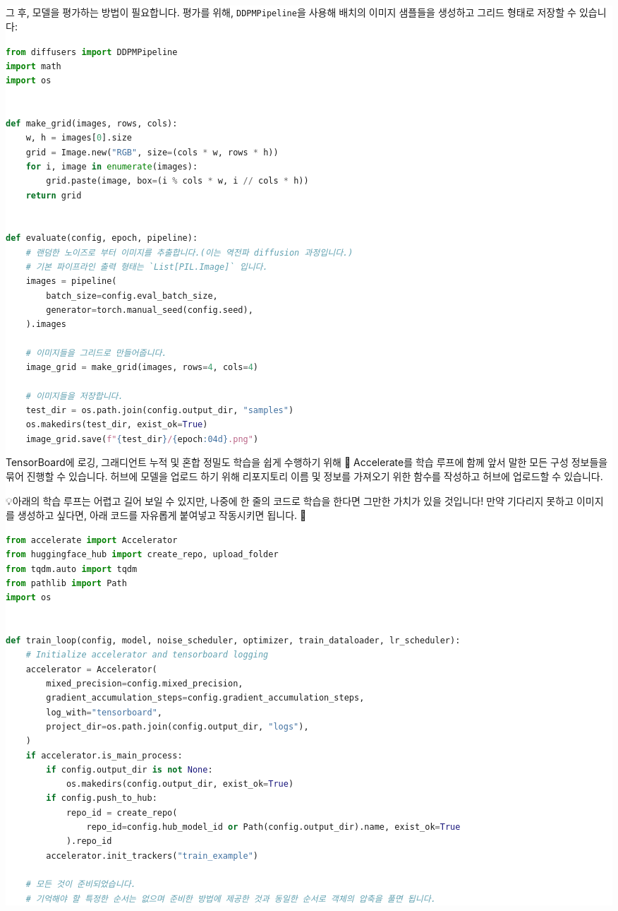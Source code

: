 그 후, 모델을 평가하는 방법이 필요합니다. 평가를 위해, `DDPMPipeline`을 사용해 배치의 이미지 샘플들을 생성하고 그리드 형태로 저장할 수 있습니다:

```python
from diffusers import DDPMPipeline
import math
import os


def make_grid(images, rows, cols):
    w, h = images[0].size
    grid = Image.new("RGB", size=(cols * w, rows * h))
    for i, image in enumerate(images):
        grid.paste(image, box=(i % cols * w, i // cols * h))
    return grid


def evaluate(config, epoch, pipeline):
    # 랜덤한 노이즈로 부터 이미지를 추출합니다.(이는 역전파 diffusion 과정입니다.)
    # 기본 파이프라인 출력 형태는 `List[PIL.Image]` 입니다.
    images = pipeline(
        batch_size=config.eval_batch_size,
        generator=torch.manual_seed(config.seed),
    ).images

    # 이미지들을 그리드로 만들어줍니다.
    image_grid = make_grid(images, rows=4, cols=4)

    # 이미지들을 저장합니다.
    test_dir = os.path.join(config.output_dir, "samples")
    os.makedirs(test_dir, exist_ok=True)
    image_grid.save(f"{test_dir}/{epoch:04d}.png")
```

TensorBoard에 로깅, 그래디언트 누적 및 혼합 정밀도 학습을 쉽게 수행하기 위해 🤗 Accelerate를 학습 루프에 함께 앞서 말한 모든 구성 정보들을 묶어 진행할 수 있습니다. 허브에 모델을 업로드 하기 위해 리포지토리 이름 및 정보를 가져오기 위한 함수를 작성하고 허브에 업로드할 수 있습니다.

💡아래의 학습 루프는 어렵고 길어 보일 수 있지만, 나중에 한 줄의 코드로 학습을 한다면 그만한 가치가 있을 것입니다! 만약 기다리지 못하고 이미지를 생성하고 싶다면, 아래 코드를 자유롭게 붙여넣고 작동시키면 됩니다. 🤗

```python
from accelerate import Accelerator
from huggingface_hub import create_repo, upload_folder
from tqdm.auto import tqdm
from pathlib import Path
import os


def train_loop(config, model, noise_scheduler, optimizer, train_dataloader, lr_scheduler):
    # Initialize accelerator and tensorboard logging
    accelerator = Accelerator(
        mixed_precision=config.mixed_precision,
        gradient_accumulation_steps=config.gradient_accumulation_steps,
        log_with="tensorboard",
        project_dir=os.path.join(config.output_dir, "logs"),
    )
    if accelerator.is_main_process:
        if config.output_dir is not None:
            os.makedirs(config.output_dir, exist_ok=True)
        if config.push_to_hub:
            repo_id = create_repo(
                repo_id=config.hub_model_id or Path(config.output_dir).name, exist_ok=True
            ).repo_id
        accelerator.init_trackers("train_example")

    # 모든 것이 준비되었습니다.
    # 기억해야 할 특정한 순서는 없으며 준비한 방법에 제공한 것과 동일한 순서로 객체의 압축을 풀면 됩니다.
```